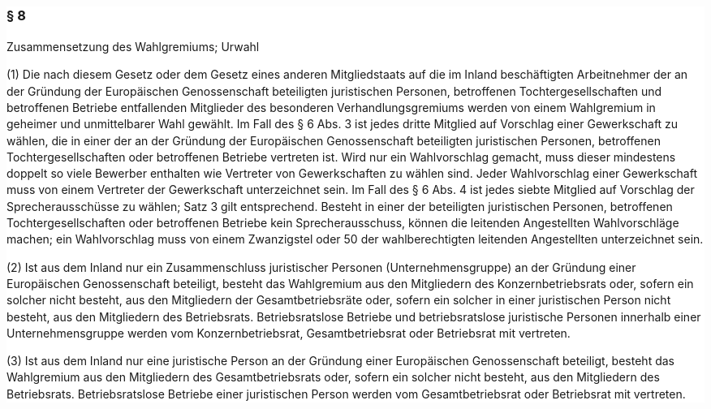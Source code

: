 <span id="BJNR191700006BJNE000900000.html"></span>

### § 8  
Zusammensetzung des Wahlgremiums; Urwahl

<div>

<div class="jnhtml">

<div>

<div class="jurAbsatz">

(1) Die nach diesem Gesetz oder dem Gesetz eines anderen Mitgliedstaats
auf die im Inland beschäftigten Arbeitnehmer der an der Gründung der
Europäischen Genossenschaft beteiligten juristischen Personen,
betroffenen Tochtergesellschaften und betroffenen Betriebe entfallenden
Mitglieder des besonderen Verhandlungsgremiums werden von einem
Wahlgremium in geheimer und unmittelbarer Wahl gewählt. Im Fall des § 6
Abs. 3 ist jedes dritte Mitglied auf Vorschlag einer Gewerkschaft zu
wählen, die in einer der an der Gründung der Europäischen
Genossenschaft beteiligten juristischen Personen, betroffenen
Tochtergesellschaften oder betroffenen Betriebe vertreten ist. Wird nur
ein Wahlvorschlag gemacht, muss dieser mindestens doppelt so viele
Bewerber enthalten wie Vertreter von Gewerkschaften zu wählen sind.
Jeder Wahlvorschlag einer Gewerkschaft muss von einem Vertreter der
Gewerkschaft unterzeichnet sein. Im Fall des § 6 Abs. 4 ist jedes siebte
Mitglied auf Vorschlag der Sprecherausschüsse zu wählen; Satz 3 gilt
entsprechend. Besteht in einer der beteiligten juristischen Personen,
betroffenen Tochtergesellschaften oder betroffenen Betriebe kein
Sprecherausschuss, können die leitenden Angestellten Wahlvorschläge
machen; ein Wahlvorschlag muss von einem Zwanzigstel oder 50 der
wahlberechtigten leitenden Angestellten unterzeichnet sein.

</div>

<div class="jurAbsatz">

(2) Ist aus dem Inland nur ein Zusammenschluss juristischer Personen
(Unternehmensgruppe) an der Gründung einer Europäischen Genossenschaft
beteiligt, besteht das Wahlgremium aus den Mitgliedern des
Konzernbetriebsrats oder, sofern ein solcher nicht besteht, aus den
Mitgliedern der Gesamtbetriebsräte oder, sofern ein solcher in einer
juristischen Person nicht besteht, aus den Mitgliedern des Betriebsrats.
Betriebsratslose Betriebe und betriebsratslose juristische Personen
innerhalb einer Unternehmensgruppe werden vom Konzernbetriebsrat,
Gesamtbetriebsrat oder Betriebsrat mit vertreten.

</div>

<div class="jurAbsatz">

(3) Ist aus dem Inland nur eine juristische Person an der Gründung einer
Europäischen Genossenschaft beteiligt, besteht das Wahlgremium aus den
Mitgliedern des Gesamtbetriebsrats oder, sofern ein solcher nicht
besteht, aus den Mitgliedern des Betriebsrats. Betriebsratslose Betriebe
einer juristischen Person werden vom Gesamtbetriebsrat oder Betriebsrat
mit vertreten.
